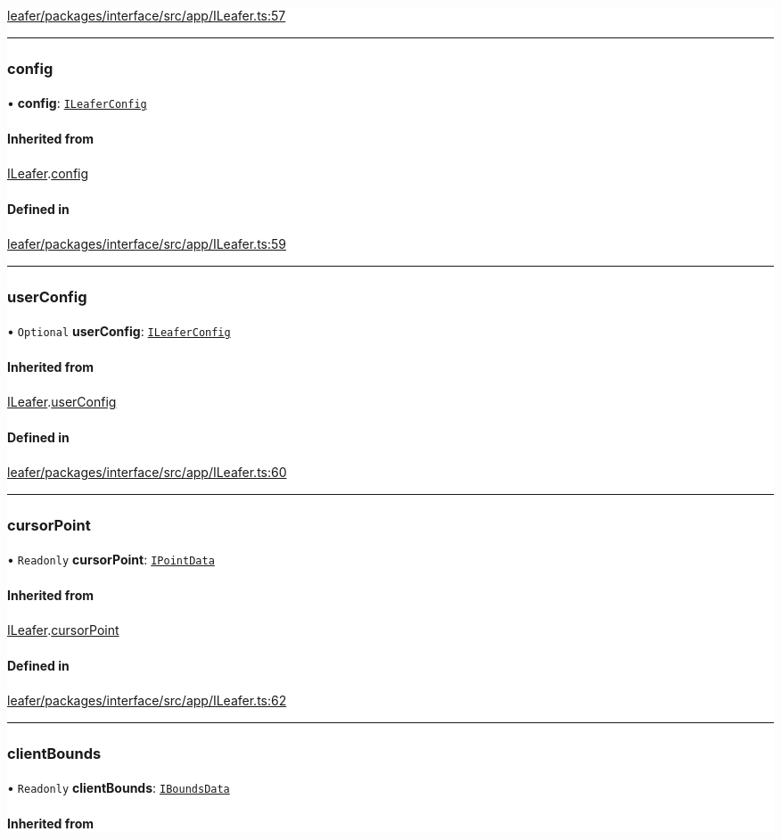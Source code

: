 [leafer/packages/interface/src/app/ILeafer.ts:57](https://github.com/leaferjs/leafer/blob/8db572e/packages/interface/src/app/ILeafer.ts#L57)

___

### config

• **config**: [`ILeaferConfig`](ILeaferConfig.md)

#### Inherited from

[ILeafer](ILeafer.md).[config](ILeafer.md#config)

#### Defined in

[leafer/packages/interface/src/app/ILeafer.ts:59](https://github.com/leaferjs/leafer/blob/8db572e/packages/interface/src/app/ILeafer.ts#L59)

___

### userConfig

• `Optional` **userConfig**: [`ILeaferConfig`](ILeaferConfig.md)

#### Inherited from

[ILeafer](ILeafer.md).[userConfig](ILeafer.md#userconfig)

#### Defined in

[leafer/packages/interface/src/app/ILeafer.ts:60](https://github.com/leaferjs/leafer/blob/8db572e/packages/interface/src/app/ILeafer.ts#L60)

___

### cursorPoint

• `Readonly` **cursorPoint**: [`IPointData`](IPointData.md)

#### Inherited from

[ILeafer](ILeafer.md).[cursorPoint](ILeafer.md#cursorpoint)

#### Defined in

[leafer/packages/interface/src/app/ILeafer.ts:62](https://github.com/leaferjs/leafer/blob/8db572e/packages/interface/src/app/ILeafer.ts#L62)

___

### clientBounds

• `Readonly` **clientBounds**: [`IBoundsData`](IBoundsData.md)

#### Inherited from
